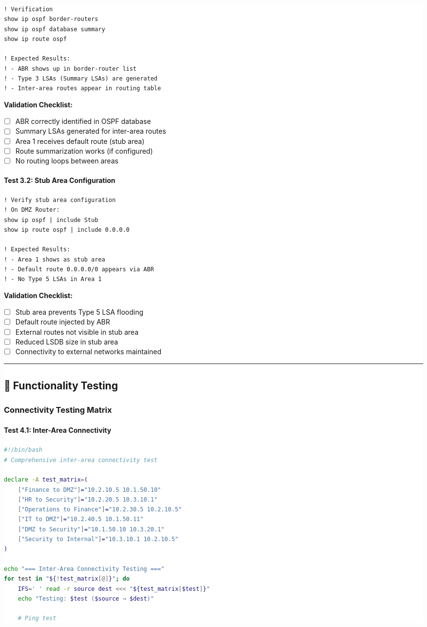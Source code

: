 ```cisco
! Verification
show ip ospf border-routers
show ip ospf database summary
show ip route ospf

! Expected Results:
! - ABR shows up in border-router list
! - Type 3 LSAs (Summary LSAs) are generated
! - Inter-area routes appear in routing table
```

**Validation Checklist:**
- [ ] ABR correctly identified in OSPF database
- [ ] Summary LSAs generated for inter-area routes
- [ ] Area 1 receives default route (stub area)
- [ ] Route summarization works (if configured)
- [ ] No routing loops between areas

#### **Test 3.2: Stub Area Configuration**
```cisco
! Verify stub area configuration
! On DMZ Router:
show ip ospf | include Stub
show ip route ospf | include 0.0.0.0

! Expected Results:
! - Area 1 shows as stub area
! - Default route 0.0.0.0/0 appears via ABR
! - No Type 5 LSAs in Area 1
```

**Validation Checklist:**
- [ ] Stub area prevents Type 5 LSA flooding
- [ ] Default route injected by ABR
- [ ] External routes not visible in stub area
- [ ] Reduced LSDB size in stub area
- [ ] Connectivity to external networks maintained

---

## 🧪 Functionality Testing

### **Connectivity Testing Matrix**

#### **Test 4.1: Inter-Area Connectivity**
```bash
#!/bin/bash
# Comprehensive inter-area connectivity test

declare -A test_matrix=(
    ["Finance to DMZ"]="10.2.10.5 10.1.50.10"
    ["HR to Security"]="10.2.20.5 10.3.10.1" 
    ["Operations to Finance"]="10.2.30.5 10.2.10.5"
    ["IT to DMZ"]="10.2.40.5 10.1.50.11"
    ["DMZ to Security"]="10.1.50.10 10.3.20.1"
    ["Security to Internal"]="10.3.10.1 10.2.10.5"
)

echo "=== Inter-Area Connectivity Testing ==="
for test in "${!test_matrix[@]}"; do
    IFS=' ' read -r source dest <<< "${test_matrix[$test]}"
    echo "Testing: $test ($source → $dest)"
    
    # Ping test
```